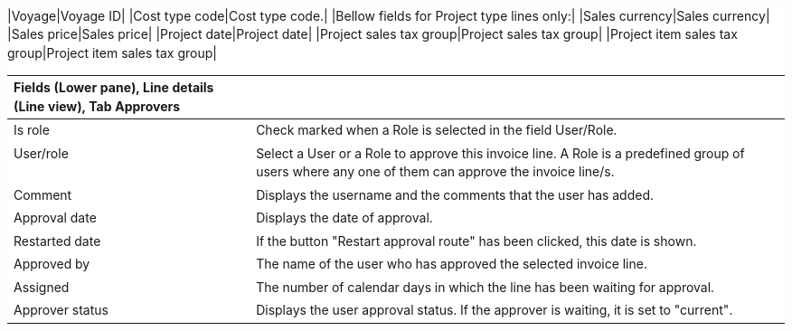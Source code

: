 |Voyage|Voyage ID|
|Cost type code|Cost type code.|
|Bellow fields for Project type lines only:|
|Sales currency|Sales currency|
|Sales price|Sales price|
|Project date|Project date|
|Project sales tax group|Project sales tax group|
|Project item sales tax group|Project item sales tax group|

|Fields (Lower pane), Line details (Line view), Tab Approvers| |
|:-|:-|
|Is role|Check marked when a Role is selected in the field User/Role.|
|User/role|Select a User or a Role to approve this invoice line. A Role is a predefined group of users where any one of them can approve the invoice line/s.|
|Comment|Displays the username and the comments that the user has added.|
|Approval date|Displays the date of approval.|
|Restarted date|If the button "Restart approval route" has been clicked, this date is shown.|
|Approved by|The name of the user who has approved the selected invoice line.|
|Assigned|The number of calendar days in which the line has been waiting for approval.|
|Approver status|Displays the user approval status. If the approver is waiting, it is set to "current".|
